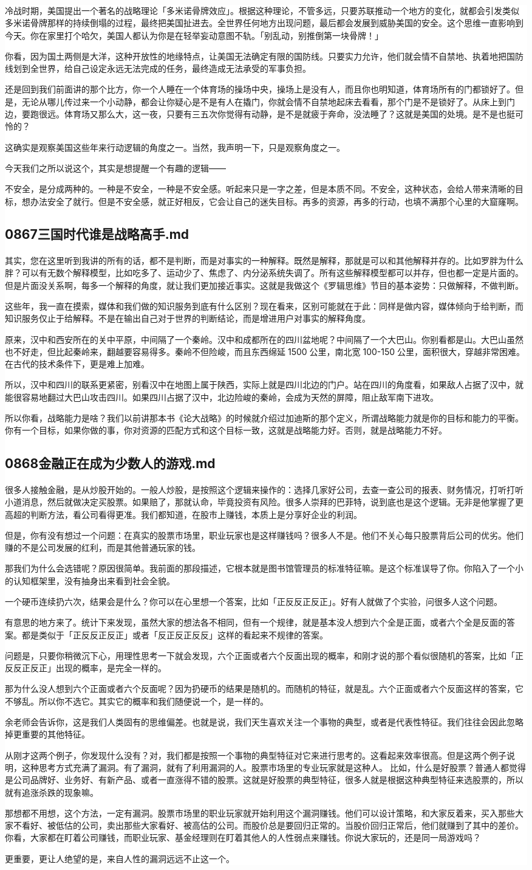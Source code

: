 冷战时期，美国提出一个著名的战略理论「多米诺骨牌效应」。根据这种理论，不管多远，只要苏联推动一个地方的变化，就都会引发类似多米诺骨牌那样的持续倒塌的过程，最终把美国扯进去。全世界任何地方出现问题，最后都会发展到威胁美国的安全。这个思维一直影响到今天。你在家里打个哈欠，美国人都认为你是在轻举妄动意图不轨。「别乱动，别推倒第一块骨牌！」

你看，因为国土两侧是大洋，这种开放性的地缘特点，让美国无法确定有限的国防线。只要实力允许，他们就会情不自禁地、执着地把国防线划到全世界，给自己设定永远无法完成的任务，最终造成无法承受的军事负担。

还是回到我们前面讲的那个比方，你一个人睡在一个体育场的操场中央，操场上是没有人，而且你也明知道，体育场所有的门都锁好了。但是，无论从哪儿传过来一个小动静，都会让你疑心是不是有人在撬门，你就会情不自禁地起床去看看，那个门是不是锁好了。从床上到门边，要跑很远。体育场又那么大，这一夜，只要有三五次你觉得有动静，是不是就疲于奔命，没法睡了？这就是美国的处境。是不是也挺可怜的？

这确实是观察美国这些年来行动逻辑的角度之一。当然，我声明一下，只是观察角度之一。

今天我们之所以说这个，其实是想提醒一个有趣的逻辑——

不安全，是分成两种的。一种是不安全，一种是不安全感。听起来只是一字之差，但是本质不同。不安全，这种状态，会给人带来清晰的目标，想办法安全了就行。但是不安全感，就正好相反，它会让自己的迷失目标。再多的资源，再多的行动，也填不满那个心里的大窟窿啊。

## 0867三国时代谁是战略高手.md

其实，您在这里听到我讲的所有的话，都不是判断，而是对事实的一种解释。既然是解释，那就是可以和其他解释并存的。比如罗胖为什么胖？可以有无数个解释模型，比如吃多了、运动少了、焦虑了、内分泌系统失调了。所有这些解释模型都可以并存，但也都一定是片面的。但是片面没关系啊，每多一个解释的角度，就让我们更加接近事实。这就是我做这个《罗辑思维》节目的基本姿势：只做解释，不做判断。

这些年，我一直在摸索，媒体和我们做的知识服务到底有什么区别？现在看来，区别可能就在于此：同样是做内容，媒体倾向于给判断，而知识服务仅止于给解释。不是在输出自己对于世界的判断结论，而是增进用户对事实的解释角度。

原来，汉中和西安所在的关中平原，中间隔了一个秦岭。汉中和成都所在的四川盆地呢？中间隔了一个大巴山。你别看都是山。大巴山虽然也不好走，但比起秦岭来，翻越要容易得多。秦岭不但险峻，而且东西绵延 1500 公里，南北宽 100-150 公里，面积很大，穿越非常困难。在古代的技术条件下，更是难上加难。

所以，汉中和四川的联系更紧密，别看汉中在地图上属于陕西，实际上就是四川北边的门户。站在四川的角度看，如果敌人占据了汉中，就能很容易地翻过大巴山攻击四川。如果四川占据了汉中，北边险峻的秦岭，会成为天然的屏障，阻止敌军南下进攻。

所以你看，战略能力是啥？我们以前讲那本书《论大战略》的时候就介绍过加迪斯的那个定义，所谓战略能力就是你的目标和能力的平衡。你有一个目标，如果你做的事，你对资源的匹配方式和这个目标一致，这就是战略能力好。否则，就是战略能力不好。

## 0868金融正在成为少数人的游戏.md

很多人接触金融，是从炒股开始的。一般人炒股，是按照这个逻辑来操作的：选择几家好公司，去查一查公司的报表、财务情况，打听打听小道消息，然后就做决定买股票。如果赔了，那就认命，毕竟投资有风险。很多人崇拜的巴菲特，说到底也是这个逻辑。无非是他掌握了更高超的判断方法，看公司看得更准。我们都知道，在股市上赚钱，本质上是分享好企业的利润。

但是，你有没有想过一个问题：在真实的股票市场里，职业玩家也是这样赚钱吗？很多人不是。他们不关心每只股票背后公司的优劣。他们赚的不是公司发展的红利，而是其他普通玩家的钱。

那我们为什么会选错呢？原因很简单。我前面的那段描述，它根本就是图书馆管理员的标准特征嘛。是这个标准误导了你。你陷入了一个小的认知框架里，没有抽身出来看到社会全貌。

一个硬币连续扔六次，结果会是什么？你可以在心里想一个答案，比如「正反反正反正」。好有人就做了个实验，问很多人这个问题。

有意思的地方来了。统计下来发现，虽然大家的想法各不相同，但有一个规律，就是基本没人想到六个全是正面，或者六个全是反面的答案。都是类似于「正反反正反正」或者「反正反正反反」这样的看起来不规律的答案。

问题是，只要你稍微沉下心，用理性思考一下就会发现，六个正面或者六个反面出现的概率，和刚才说的那个看似很随机的答案，比如「正反反正反正」出现的概率，是完全一样的。

那为什么没人想到六个正面或者六个反面呢？因为扔硬币的结果是随机的。而随机的特征，就是乱。六个正面或者六个反面这样的答案，它不够乱。所以你不选它。其实它的概率和我们随便说一个，是一样的。

余老师会告诉你，这是我们人类固有的思维偏差。也就是说，我们天生喜欢关注一个事物的典型，或者是代表性特征。我们往往会因此忽略掉更重要的其他特征。

从刚才这两个例子，你发现什么没有？对，我们都是按照一个事物的典型特征对它来进行思考的。这看起来效率很高。但是这两个例子说明，这种思考方式充满了漏洞。有了漏洞，就有了利用漏洞的人。股票市场里的专业玩家就是这种人。
比如，什么是好股票？普通人都觉得是公司品牌好、业务好、有新产品、或者一直涨得不错的股票。这就是好股票的典型特征，很多人就是根据这种典型特征来选股票的，所以就有追涨杀跌的现象嘛。

那想都不用想，这个方法，一定有漏洞。股票市场里的职业玩家就开始利用这个漏洞赚钱。他们可以设计策略，和大家反着来，买入那些大家不看好、被低估的公司，卖出那些大家看好、被高估的公司。而股价总是要回归正常的。当股价回归正常后，他们就赚到了其中的差价。你看，大家都在盯着公司赚钱，而职业玩家、基金经理则在盯着其他人的人性弱点来赚钱。你说大家玩的，还是同一局游戏吗？

更重要，更让人绝望的是，来自人性的漏洞远远不止这一个。
